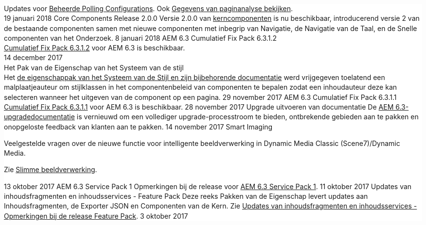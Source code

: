    <td>Updates voor <a href="https://helpx.adobe.com/experience-manager/6-3/sites/administering/using/adobeanalytics-connect.html">Beheerde Polling Configurations</a>. Ook <a href="https://helpx.adobe.com/experience-manager/6-3/sites/authoring/using/pa-using.html">Gegevens van paginanalyse bekijken</a>.<br /> </td> 
  </tr>
  <tr>
   <td>19 januari 2018</td> 
   <td>Core Components Release 2.0.0</td> 
   <td>Versie 2.0.0 van <a href="https://docs.adobe.com/content/help/en/experience-manager-core-components/using/versions.html">kerncomponenten</a> is nu beschikbaar, introducerend versie 2 van de bestaande componenten samen met nieuwe componenten met inbegrip van Navigatie, de Navigatie van de Taal, en de Snelle componenten van het Onderzoek.</td> 
  </tr>
  <tr>
   <td>8 januari 2018</td> 
   <td>AEM 6.3 Cumulatief Fix Pack 6.3.1.2<br /> </td> 
   <td><a href="release-notes-aem-6-3-cumulative-fix-pack.md">Cumulatief Fix Pack 6.3.1.2</a> voor AEM 6.3 is beschikbaar.<br /> </td> 
  </tr>
  <tr>
   <td>14 december 2017<br /> </td> 
   <td>Het Pak van de Eigenschap van het Systeem van de stijl<br /> </td> 
   <td>Het <a href="https://helpx.adobe.com/experience-manager/6-3/release-notes/style-system-fp.html">de eigenschappak van het Systeem van de Stijl en zijn bijbehorende documentatie</a> werd vrijgegeven toelatend een malplaatjeauteur om stijlklassen in het componentenbeleid van componenten te bepalen zodat een inhoudauteur deze kan selecteren wanneer het uitgeven van de component op een pagina.</td> 
  </tr>
  <tr>
   <td>29 november 2017</td> 
   <td>AEM 6.3 Cumulatief Fix Pack 6.3.1.1</td> 
   <td><a href="release-notes-aem-6-3-cumulative-fix-pack.md" target="_blank">Cumulatief Fix Pack 6.3.1.1</a> voor AEM 6.3 is beschikbaar.</td> 
  </tr>
  <tr>
   <td>28 november 2017</td> 
   <td>Upgrade uitvoeren van documentatie</td> 
   <td>De <a href="https://helpx.adobe.com/experience-manager/6-3/sites/deploying/user-guide.html">AEM 6.3-upgradedocumentatie</a> is vernieuwd om een vollediger upgrade-processtroom te bieden, ontbrekende gebieden aan te pakken en onopgeloste feedback van klanten aan te pakken.</td> 
  </tr>
  <tr>
   <td>14 november 2017 </td> 
   <td>Smart Imaging</td> 
   <td><p>Veelgestelde vragen over de nieuwe functie voor intelligente beeldverwerking in Dynamic Media Classic (Scene7)/Dynamic Media.<br /> </p> <p>Zie <a href="https://helpx.adobe.com/experience-manager/6-3/assets/using/imaging-faq.html">Slimme beeldverwerking</a>.</p> </td> 
  </tr>
  <tr>
   <td>13 oktober 2017</td> 
   <td>AEM 6.3 Service Pack 1</td> 
   <td>Opmerkingen bij de release voor <a href="https://helpx.adobe.com/experience-manager/6-3/release-notes.html">AEM 6.3 Service Pack 1</a>.</td> 
  </tr>
  <tr>
   <td>11 oktober 2017</td> 
   <td>Updates van inhoudsfragmenten en inhoudsservices - Feature Pack</td> 
   <td>Deze reeks Pakken van de Eigenschap levert updates aan Inhoudsfragmenten, de Exporter JSON en Componenten van de Kern. Zie <a href="https://helpx.adobe.com/experience-manager/6-3/release-notes/dynamic-media-featurepack-14410.html">Updates van inhoudsfragmenten en inhoudsservices - Opmerkingen bij de release Feature Pack</a>.</td> 
  </tr>
  <tr>
   <td>3 oktober 2017</td> 